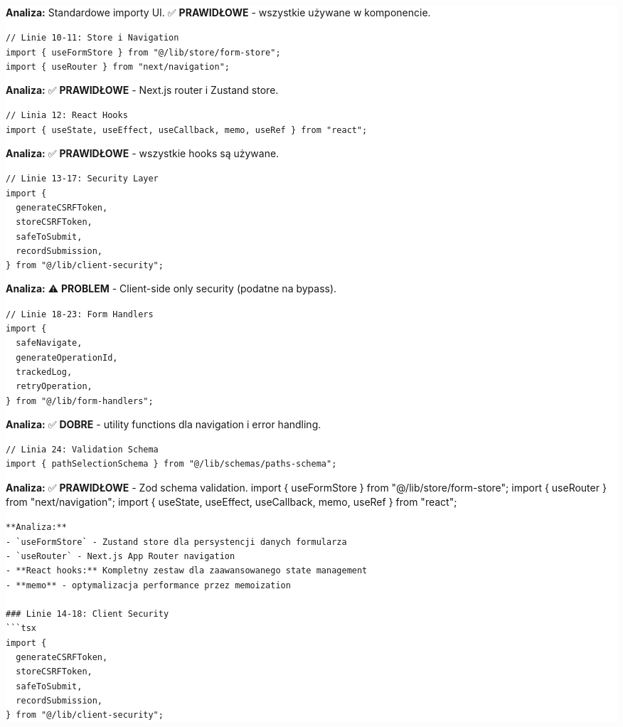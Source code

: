 **Analiza:** Standardowe importy UI. ✅ **PRAWIDŁOWE** - wszystkie używane w komponencie.

```tsx
// Linie 10-11: Store i Navigation
import { useFormStore } from "@/lib/store/form-store";
import { useRouter } from "next/navigation";
```

**Analiza:** ✅ **PRAWIDŁOWE** - Next.js router i Zustand store.

```tsx
// Linia 12: React Hooks
import { useState, useEffect, useCallback, memo, useRef } from "react";
```

**Analiza:** ✅ **PRAWIDŁOWE** - wszystkie hooks są używane.

```tsx
// Linie 13-17: Security Layer
import {
  generateCSRFToken,
  storeCSRFToken,
  safeToSubmit,
  recordSubmission,
} from "@/lib/client-security";
```

**Analiza:** ⚠️ **PROBLEM** - Client-side only security (podatne na bypass).

```tsx
// Linie 18-23: Form Handlers
import {
  safeNavigate,
  generateOperationId,
  trackedLog,
  retryOperation,
} from "@/lib/form-handlers";
```

**Analiza:** ✅ **DOBRE** - utility functions dla navigation i error handling.

```tsx
// Linia 24: Validation Schema
import { pathSelectionSchema } from "@/lib/schemas/paths-schema";
```

**Analiza:** ✅ **PRAWIDŁOWE** - Zod schema validation.
import { useFormStore } from "@/lib/store/form-store";
import { useRouter } from "next/navigation";
import { useState, useEffect, useCallback, memo, useRef } from "react";

````
**Analiza:**
- `useFormStore` - Zustand store dla persystencji danych formularza
- `useRouter` - Next.js App Router navigation
- **React hooks:** Kompletny zestaw dla zaawansowanego state management
- **memo** - optymalizacja performance przez memoization

### Linie 14-18: Client Security
```tsx
import {
  generateCSRFToken,
  storeCSRFToken,
  safeToSubmit,
  recordSubmission,
} from "@/lib/client-security";
````
